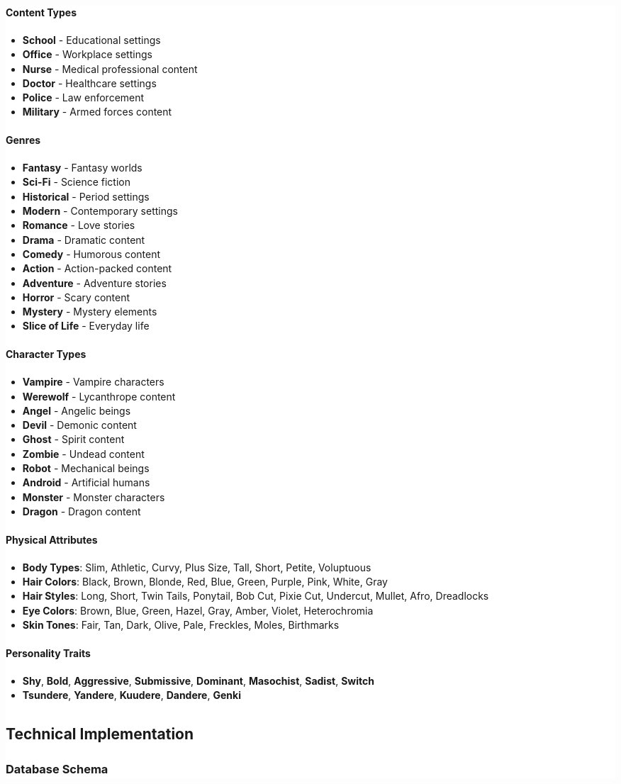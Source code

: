 #### Content Types
- **School** - Educational settings
- **Office** - Workplace settings
- **Nurse** - Medical professional content
- **Doctor** - Healthcare settings
- **Police** - Law enforcement
- **Military** - Armed forces content

#### Genres
- **Fantasy** - Fantasy worlds
- **Sci-Fi** - Science fiction
- **Historical** - Period settings
- **Modern** - Contemporary settings
- **Romance** - Love stories
- **Drama** - Dramatic content
- **Comedy** - Humorous content
- **Action** - Action-packed content
- **Adventure** - Adventure stories
- **Horror** - Scary content
- **Mystery** - Mystery elements
- **Slice of Life** - Everyday life

#### Character Types
- **Vampire** - Vampire characters
- **Werewolf** - Lycanthrope content
- **Angel** - Angelic beings
- **Devil** - Demonic content
- **Ghost** - Spirit content
- **Zombie** - Undead content
- **Robot** - Mechanical beings
- **Android** - Artificial humans
- **Monster** - Monster characters
- **Dragon** - Dragon content

#### Physical Attributes
- **Body Types**: Slim, Athletic, Curvy, Plus Size, Tall, Short, Petite, Voluptuous
- **Hair Colors**: Black, Brown, Blonde, Red, Blue, Green, Purple, Pink, White, Gray
- **Hair Styles**: Long, Short, Twin Tails, Ponytail, Bob Cut, Pixie Cut, Undercut, Mullet, Afro, Dreadlocks
- **Eye Colors**: Brown, Blue, Green, Hazel, Gray, Amber, Violet, Heterochromia
- **Skin Tones**: Fair, Tan, Dark, Olive, Pale, Freckles, Moles, Birthmarks

#### Personality Traits
- **Shy**, **Bold**, **Aggressive**, **Submissive**, **Dominant**, **Masochist**, **Sadist**, **Switch**
- **Tsundere**, **Yandere**, **Kuudere**, **Dandere**, **Genki**

## Technical Implementation

### Database Schema
